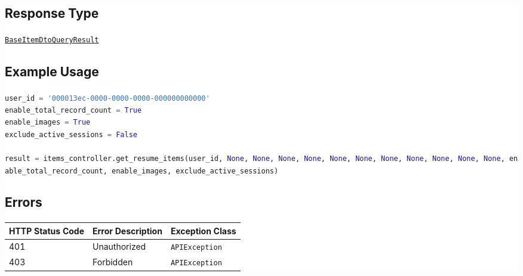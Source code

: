 ## Response Type

[`BaseItemDtoQueryResult`](../../doc/models/base-item-dto-query-result.md)

## Example Usage

```python
user_id = '000013ec-0000-0000-0000-000000000000'
enable_total_record_count = True
enable_images = True
exclude_active_sessions = False

result = items_controller.get_resume_items(user_id, None, None, None, None, None, None, None, None, None, None, None, enable_total_record_count, enable_images, exclude_active_sessions)
```

## Errors

| HTTP Status Code | Error Description | Exception Class |
|  --- | --- | --- |
| 401 | Unauthorized | `APIException` |
| 403 | Forbidden | `APIException` |

